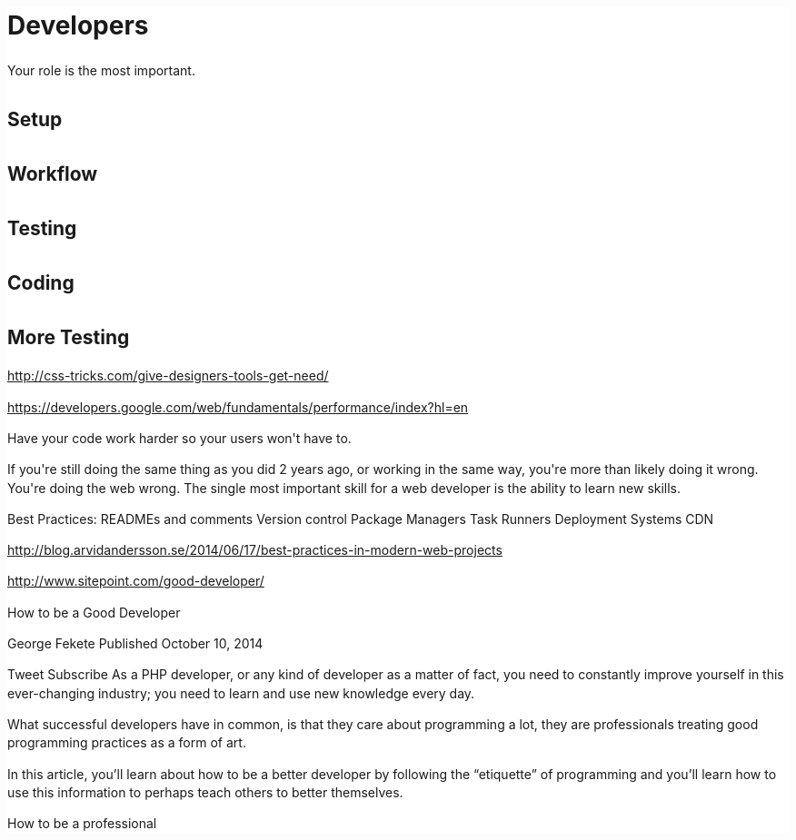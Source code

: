 # Developers

Your role is the most important.

## Setup
## Workflow
## Testing
## Coding
## More Testing

http://css-tricks.com/give-designers-tools-get-need/

https://developers.google.com/web/fundamentals/performance/index?hl=en

Have your code work harder so your users won't have to.

If you're still doing the same thing as you did 2 years ago, or working in the same way, you're more than likely doing it wrong. You're doing the web wrong. The single most important skill for a web developer is the ability to learn new skills.

Best Practices:
READMEs and comments
Version control
Package Managers
Task Runners
Deployment Systems
CDN

http://blog.arvidandersson.se/2014/06/17/best-practices-in-modern-web-projects



http://www.sitepoint.com/good-developer/

How to be a Good Developer

 George Fekete
Published October 10, 2014

 Tweet
Subscribe
As a PHP developer, or any kind of developer as a matter of fact, you need to constantly improve yourself in this ever-changing industry; you need to learn and use new knowledge every day.

What successful developers have in common, is that they care about programming a lot, they are professionals treating good programming practices as a form of art.

In this article, you’ll learn about how to be a better developer by following the “etiquette” of programming and you’ll learn how to use this information to perhaps teach others to better themselves.

How to be a professional
